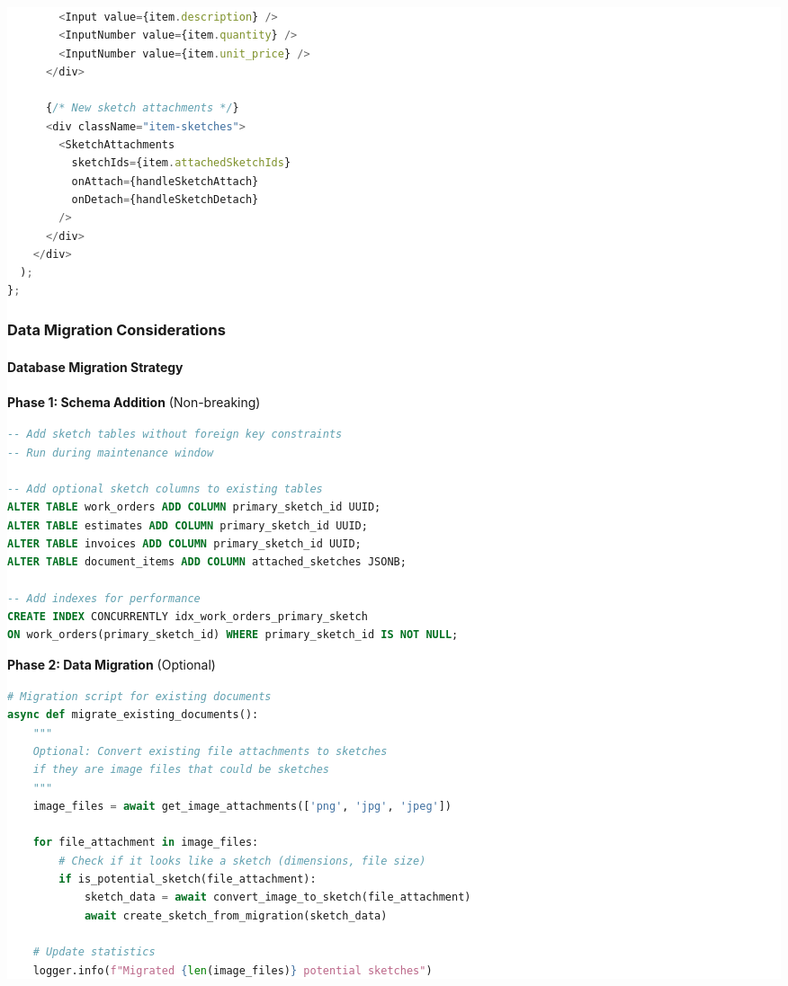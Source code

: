 ```typescript
        <Input value={item.description} />
        <InputNumber value={item.quantity} />
        <InputNumber value={item.unit_price} />
      </div>

      {/* New sketch attachments */}
      <div className="item-sketches">
        <SketchAttachments
          sketchIds={item.attachedSketchIds}
          onAttach={handleSketchAttach}
          onDetach={handleSketchDetach}
        />
      </div>
    </div>
  );
};
```

### Data Migration Considerations

#### Database Migration Strategy
**Phase 1: Schema Addition** (Non-breaking)
```sql
-- Add sketch tables without foreign key constraints
-- Run during maintenance window

-- Add optional sketch columns to existing tables
ALTER TABLE work_orders ADD COLUMN primary_sketch_id UUID;
ALTER TABLE estimates ADD COLUMN primary_sketch_id UUID;
ALTER TABLE invoices ADD COLUMN primary_sketch_id UUID;
ALTER TABLE document_items ADD COLUMN attached_sketches JSONB;

-- Add indexes for performance
CREATE INDEX CONCURRENTLY idx_work_orders_primary_sketch
ON work_orders(primary_sketch_id) WHERE primary_sketch_id IS NOT NULL;
```

**Phase 2: Data Migration** (Optional)
```python
# Migration script for existing documents
async def migrate_existing_documents():
    """
    Optional: Convert existing file attachments to sketches
    if they are image files that could be sketches
    """
    image_files = await get_image_attachments(['png', 'jpg', 'jpeg'])

    for file_attachment in image_files:
        # Check if it looks like a sketch (dimensions, file size)
        if is_potential_sketch(file_attachment):
            sketch_data = await convert_image_to_sketch(file_attachment)
            await create_sketch_from_migration(sketch_data)

    # Update statistics
    logger.info(f"Migrated {len(image_files)} potential sketches")
```
